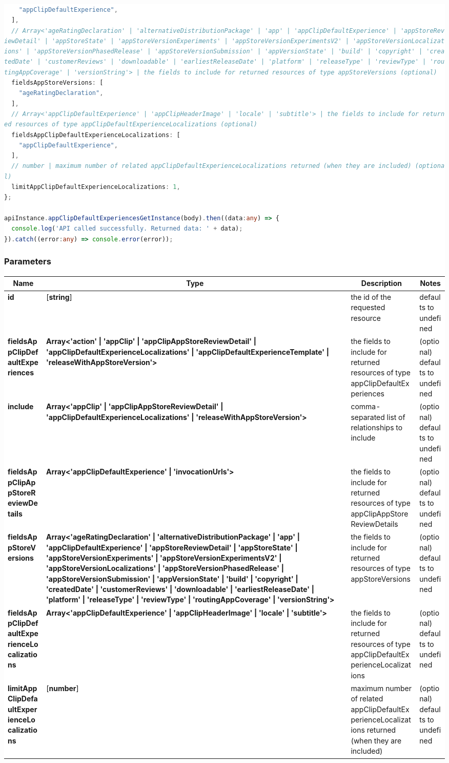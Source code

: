 ```typescript
    "appClipDefaultExperience",
  ],
  // Array<'ageRatingDeclaration' | 'alternativeDistributionPackage' | 'app' | 'appClipDefaultExperience' | 'appStoreReviewDetail' | 'appStoreState' | 'appStoreVersionExperiments' | 'appStoreVersionExperimentsV2' | 'appStoreVersionLocalizations' | 'appStoreVersionPhasedRelease' | 'appStoreVersionSubmission' | 'appVersionState' | 'build' | 'copyright' | 'createdDate' | 'customerReviews' | 'downloadable' | 'earliestReleaseDate' | 'platform' | 'releaseType' | 'reviewType' | 'routingAppCoverage' | 'versionString'> | the fields to include for returned resources of type appStoreVersions (optional)
  fieldsAppStoreVersions: [
    "ageRatingDeclaration",
  ],
  // Array<'appClipDefaultExperience' | 'appClipHeaderImage' | 'locale' | 'subtitle'> | the fields to include for returned resources of type appClipDefaultExperienceLocalizations (optional)
  fieldsAppClipDefaultExperienceLocalizations: [
    "appClipDefaultExperience",
  ],
  // number | maximum number of related appClipDefaultExperienceLocalizations returned (when they are included) (optional)
  limitAppClipDefaultExperienceLocalizations: 1,
};

apiInstance.appClipDefaultExperiencesGetInstance(body).then((data:any) => {
  console.log('API called successfully. Returned data: ' + data);
}).catch((error:any) => console.error(error));
```


### Parameters

Name | Type | Description  | Notes
------------- | ------------- | ------------- | -------------
 **id** | [**string**] | the id of the requested resource | defaults to undefined
 **fieldsAppClipDefaultExperiences** | **Array<&#39;action&#39; &#124; &#39;appClip&#39; &#124; &#39;appClipAppStoreReviewDetail&#39; &#124; &#39;appClipDefaultExperienceLocalizations&#39; &#124; &#39;appClipDefaultExperienceTemplate&#39; &#124; &#39;releaseWithAppStoreVersion&#39;>** | the fields to include for returned resources of type appClipDefaultExperiences | (optional) defaults to undefined
 **include** | **Array<&#39;appClip&#39; &#124; &#39;appClipAppStoreReviewDetail&#39; &#124; &#39;appClipDefaultExperienceLocalizations&#39; &#124; &#39;releaseWithAppStoreVersion&#39;>** | comma-separated list of relationships to include | (optional) defaults to undefined
 **fieldsAppClipAppStoreReviewDetails** | **Array<&#39;appClipDefaultExperience&#39; &#124; &#39;invocationUrls&#39;>** | the fields to include for returned resources of type appClipAppStoreReviewDetails | (optional) defaults to undefined
 **fieldsAppStoreVersions** | **Array<&#39;ageRatingDeclaration&#39; &#124; &#39;alternativeDistributionPackage&#39; &#124; &#39;app&#39; &#124; &#39;appClipDefaultExperience&#39; &#124; &#39;appStoreReviewDetail&#39; &#124; &#39;appStoreState&#39; &#124; &#39;appStoreVersionExperiments&#39; &#124; &#39;appStoreVersionExperimentsV2&#39; &#124; &#39;appStoreVersionLocalizations&#39; &#124; &#39;appStoreVersionPhasedRelease&#39; &#124; &#39;appStoreVersionSubmission&#39; &#124; &#39;appVersionState&#39; &#124; &#39;build&#39; &#124; &#39;copyright&#39; &#124; &#39;createdDate&#39; &#124; &#39;customerReviews&#39; &#124; &#39;downloadable&#39; &#124; &#39;earliestReleaseDate&#39; &#124; &#39;platform&#39; &#124; &#39;releaseType&#39; &#124; &#39;reviewType&#39; &#124; &#39;routingAppCoverage&#39; &#124; &#39;versionString&#39;>** | the fields to include for returned resources of type appStoreVersions | (optional) defaults to undefined
 **fieldsAppClipDefaultExperienceLocalizations** | **Array<&#39;appClipDefaultExperience&#39; &#124; &#39;appClipHeaderImage&#39; &#124; &#39;locale&#39; &#124; &#39;subtitle&#39;>** | the fields to include for returned resources of type appClipDefaultExperienceLocalizations | (optional) defaults to undefined
 **limitAppClipDefaultExperienceLocalizations** | [**number**] | maximum number of related appClipDefaultExperienceLocalizations returned (when they are included) | (optional) defaults to undefined
